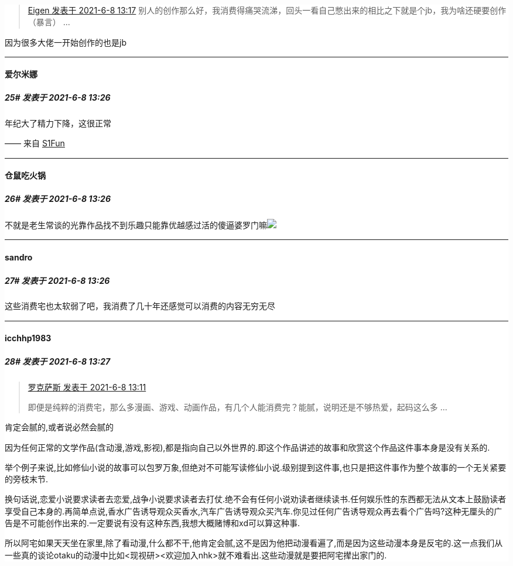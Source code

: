 
<blockquote><a href="httphttps://bbs.saraba1st.com/2b/forum.php?mod=redirect&amp;goto=findpost&amp;pid=51515287&amp;ptid=2008759" target="_blank">Eigen 发表于 2021-6-8 13:17</a>
别人的创作那么好，我消费得痛哭流涕，回头一看自己憋出来的相比之下就是个jb，我为啥还硬要创作（暴言） ...</blockquote>
因为很多大佬一开始创作的也是jb


*****

####  爱尔米娜  
##### 25#       发表于 2021-6-8 13:26


年纪大了精力下降，这很正常

—— 来自 [S1Fun](https://s1fun.koalcat.com)


*****

####  仓鼠吃火锅  
##### 26#       发表于 2021-6-8 13:26


不就是老生常谈的光靠作品找不到乐趣只能靠优越感过活的傻逼婆罗门嘛<img src="https://static.saraba1st.com/image/smiley/face2017/048.png" referrerpolicy="no-referrer">


*****

####  sandro  
##### 27#       发表于 2021-6-8 13:26


这些消费宅也太软弱了吧，我消费了几十年还感觉可以消费的内容无穷无尽


*****

####  icchhp1983  
##### 28#       发表于 2021-6-8 13:27


<blockquote><a href="httphttps://bbs.saraba1st.com/2b/forum.php?mod=redirect&amp;goto=findpost&amp;pid=51515230&amp;ptid=2008759" target="_blank">罗克萨斯 发表于 2021-6-8 13:11</a>

即便是纯粹的消费宅，那么多漫画、游戏、动画作品，有几个人能消费完？能腻，说明还是不够热爱，起码这么多 ...</blockquote>
肯定会腻的,或者说必然会腻的


因为任何正常的文学作品(含动漫,游戏,影视),都是指向自己以外世界的.即这个作品讲述的故事和欣赏这个作品这件事本身是没有关系的.


举个例子来说,比如修仙小说的故事可以包罗万象,但绝对不可能写读修仙小说.级别提到这件事,也只是把这件事作为整个故事的一个无关紧要的旁枝末节.


换句话说,恋爱小说要求读者去恋爱,战争小说要求读者去打仗.绝不会有任何小说劝读者继续读书.任何娱乐性的东西都无法从文本上鼓励读者享受自己本身的.再简单点说,香水广告诱导观众买香水,汽车广告诱导观众买汽车.你见过任何广告诱导观众再去看个广告吗?这种无厘头的广告是不可能创作出来的.一定要说有没有这种东西,我想大概赌博和xd可以算这种事.


所以阿宅如果天天坐在家里,除了看动漫,什么都不干,他肯定会腻,这不是因为他把动漫看遍了,而是因为这些动漫本身是反宅的.这一点我们从一些真的谈论otaku的动漫中比如&lt;现视研&gt;&lt;欢迎加入nhk&gt;就不难看出.这些动漫就是要把阿宅撵出家门的.
